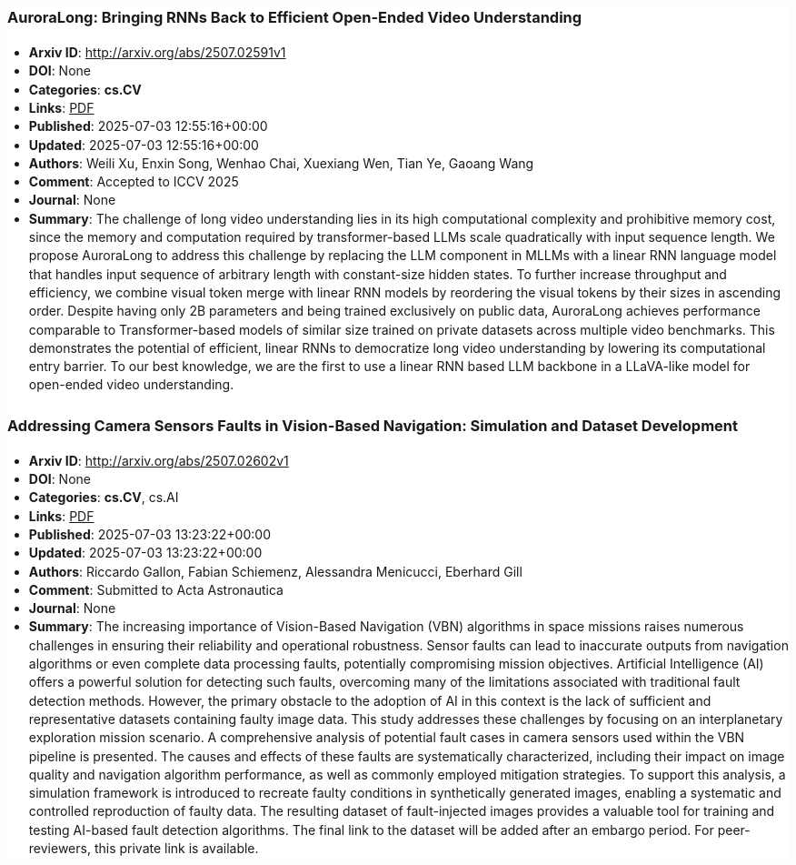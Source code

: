 

### AuroraLong: Bringing RNNs Back to Efficient Open-Ended Video Understanding
- **Arxiv ID**: http://arxiv.org/abs/2507.02591v1
- **DOI**: None
- **Categories**: **cs.CV**
- **Links**: [PDF](http://arxiv.org/pdf/2507.02591v1)
- **Published**: 2025-07-03 12:55:16+00:00
- **Updated**: 2025-07-03 12:55:16+00:00
- **Authors**: Weili Xu, Enxin Song, Wenhao Chai, Xuexiang Wen, Tian Ye, Gaoang Wang
- **Comment**: Accepted to ICCV 2025
- **Journal**: None
- **Summary**: The challenge of long video understanding lies in its high computational complexity and prohibitive memory cost, since the memory and computation required by transformer-based LLMs scale quadratically with input sequence length. We propose AuroraLong to address this challenge by replacing the LLM component in MLLMs with a linear RNN language model that handles input sequence of arbitrary length with constant-size hidden states. To further increase throughput and efficiency, we combine visual token merge with linear RNN models by reordering the visual tokens by their sizes in ascending order. Despite having only 2B parameters and being trained exclusively on public data, AuroraLong achieves performance comparable to Transformer-based models of similar size trained on private datasets across multiple video benchmarks. This demonstrates the potential of efficient, linear RNNs to democratize long video understanding by lowering its computational entry barrier. To our best knowledge, we are the first to use a linear RNN based LLM backbone in a LLaVA-like model for open-ended video understanding.



### Addressing Camera Sensors Faults in Vision-Based Navigation: Simulation and Dataset Development
- **Arxiv ID**: http://arxiv.org/abs/2507.02602v1
- **DOI**: None
- **Categories**: **cs.CV**, cs.AI
- **Links**: [PDF](http://arxiv.org/pdf/2507.02602v1)
- **Published**: 2025-07-03 13:23:22+00:00
- **Updated**: 2025-07-03 13:23:22+00:00
- **Authors**: Riccardo Gallon, Fabian Schiemenz, Alessandra Menicucci, Eberhard Gill
- **Comment**: Submitted to Acta Astronautica
- **Journal**: None
- **Summary**: The increasing importance of Vision-Based Navigation (VBN) algorithms in space missions raises numerous challenges in ensuring their reliability and operational robustness. Sensor faults can lead to inaccurate outputs from navigation algorithms or even complete data processing faults, potentially compromising mission objectives. Artificial Intelligence (AI) offers a powerful solution for detecting such faults, overcoming many of the limitations associated with traditional fault detection methods. However, the primary obstacle to the adoption of AI in this context is the lack of sufficient and representative datasets containing faulty image data.   This study addresses these challenges by focusing on an interplanetary exploration mission scenario. A comprehensive analysis of potential fault cases in camera sensors used within the VBN pipeline is presented. The causes and effects of these faults are systematically characterized, including their impact on image quality and navigation algorithm performance, as well as commonly employed mitigation strategies. To support this analysis, a simulation framework is introduced to recreate faulty conditions in synthetically generated images, enabling a systematic and controlled reproduction of faulty data. The resulting dataset of fault-injected images provides a valuable tool for training and testing AI-based fault detection algorithms. The final link to the dataset will be added after an embargo period. For peer-reviewers, this private link is available.
